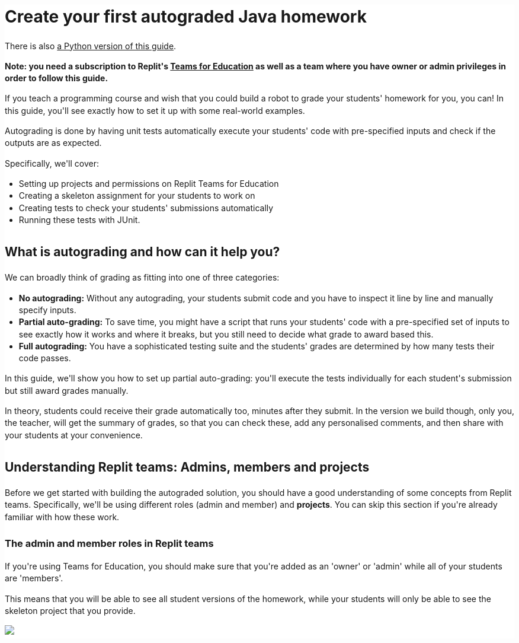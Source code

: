 # Create your first autograded Java homework

There is also [a Python version of this guide](./SimpleAutograding).

**Note: you need a subscription to Replit's [Teams for Education](https://replit.com/teams) as well as a team where you have owner or admin privileges in order to follow this guide.**

If you teach a programming course and wish that you could build a robot to grade your students' homework for you, you can! In this guide, you'll see exactly how to set it up with some real-world examples. 

Autograding is done by having unit tests automatically execute your students' code with pre-specified inputs and check if the outputs are as expected. 

Specifically, we'll cover:
* Setting up projects and permissions on Replit Teams for Education  
* Creating a skeleton assignment for your students to work on
* Creating tests to check your students' submissions automatically
* Running these tests with JUnit.

## What is autograding and how can it help you?

 We can broadly think of grading as fitting into one of three categories:

* **No autograding:** Without any autograding, your students submit code and you have to inspect it line by line and manually specify inputs. 
* **Partial auto-grading:** To save time, you might have a script that runs your students' code with a pre-specified set of inputs to see exactly how it works and where it breaks, but you still need to decide what grade to award based this.
* **Full autograding:** You have a sophisticated testing suite and the students' grades are determined by how many tests their code passes.

In this guide, we'll show you how to set up partial auto-grading: you'll execute the tests individually for each student's submission but still award grades manually.

In theory, students could receive their grade automatically too, minutes after they submit. In the version we build though, only you, the teacher, will get the summary of grades, so that you can check these, add any personalised comments, and then share with your students at your convenience.

## Understanding Replit teams: Admins, members and projects
Before we get started with building the autograded solution, you should have a good understanding of some concepts from Replit teams. Specifically, we'll be using different roles (admin and member) and **projects**. You can skip this section if you're already familiar with how these work.

### The admin and member roles in Replit teams

If you're using Teams for Education, you should make sure that you're added as an 'owner' or 'admin' while all of your students are 'members'.

This means that you will be able to see all student versions of the homework, while your students will only be able to see the skeleton project that you provide.

![](https://replit-docs-images.bardia.repl.co/images/teamsForEducation/simple-autograding-java/01-manage-team.png)
